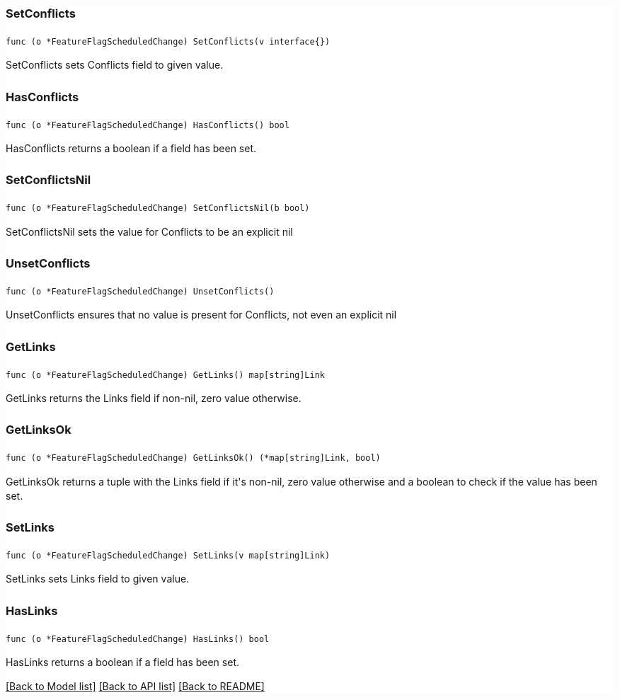 ### SetConflicts

`func (o *FeatureFlagScheduledChange) SetConflicts(v interface{})`

SetConflicts sets Conflicts field to given value.

### HasConflicts

`func (o *FeatureFlagScheduledChange) HasConflicts() bool`

HasConflicts returns a boolean if a field has been set.

### SetConflictsNil

`func (o *FeatureFlagScheduledChange) SetConflictsNil(b bool)`

 SetConflictsNil sets the value for Conflicts to be an explicit nil

### UnsetConflicts
`func (o *FeatureFlagScheduledChange) UnsetConflicts()`

UnsetConflicts ensures that no value is present for Conflicts, not even an explicit nil
### GetLinks

`func (o *FeatureFlagScheduledChange) GetLinks() map[string]Link`

GetLinks returns the Links field if non-nil, zero value otherwise.

### GetLinksOk

`func (o *FeatureFlagScheduledChange) GetLinksOk() (*map[string]Link, bool)`

GetLinksOk returns a tuple with the Links field if it's non-nil, zero value otherwise
and a boolean to check if the value has been set.

### SetLinks

`func (o *FeatureFlagScheduledChange) SetLinks(v map[string]Link)`

SetLinks sets Links field to given value.

### HasLinks

`func (o *FeatureFlagScheduledChange) HasLinks() bool`

HasLinks returns a boolean if a field has been set.


[[Back to Model list]](../README.md#documentation-for-models) [[Back to API list]](../README.md#documentation-for-api-endpoints) [[Back to README]](../README.md)


